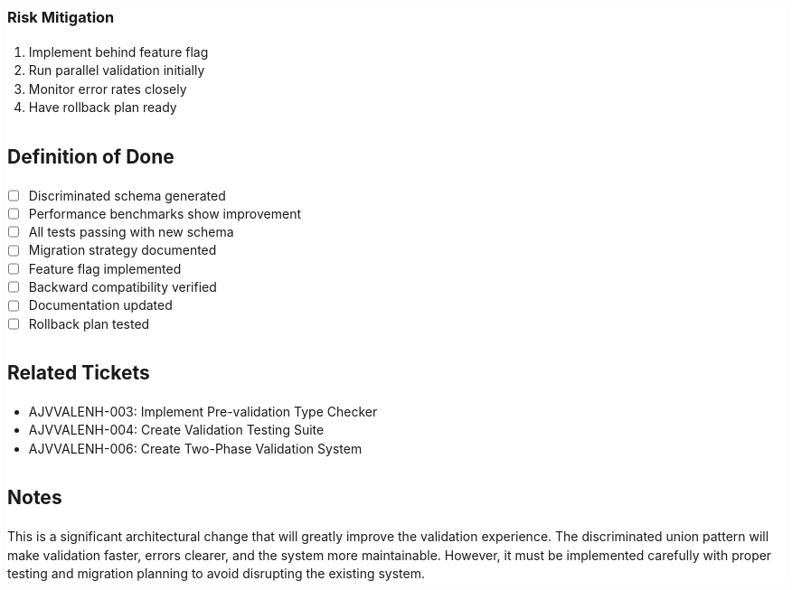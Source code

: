 ### Risk Mitigation
1. Implement behind feature flag
2. Run parallel validation initially
3. Monitor error rates closely
4. Have rollback plan ready

## Definition of Done
- [ ] Discriminated schema generated
- [ ] Performance benchmarks show improvement
- [ ] All tests passing with new schema
- [ ] Migration strategy documented
- [ ] Feature flag implemented
- [ ] Backward compatibility verified
- [ ] Documentation updated
- [ ] Rollback plan tested

## Related Tickets
- AJVVALENH-003: Implement Pre-validation Type Checker
- AJVVALENH-004: Create Validation Testing Suite
- AJVVALENH-006: Create Two-Phase Validation System

## Notes
This is a significant architectural change that will greatly improve the validation experience. The discriminated union pattern will make validation faster, errors clearer, and the system more maintainable. However, it must be implemented carefully with proper testing and migration planning to avoid disrupting the existing system.
